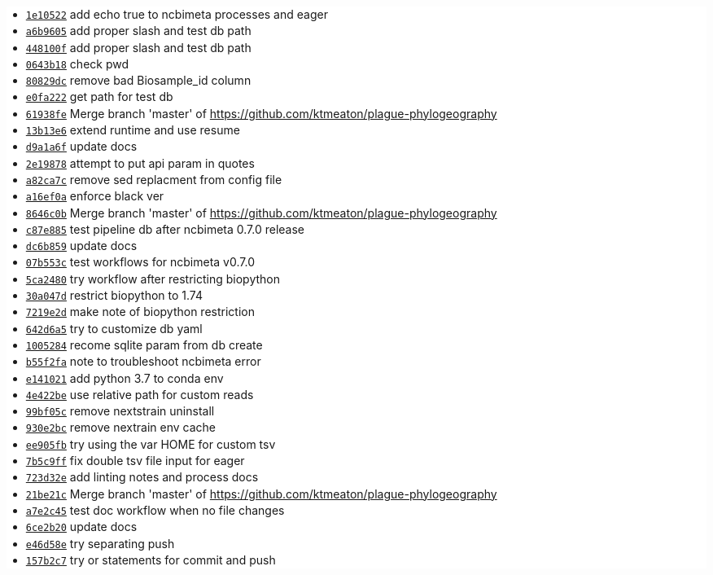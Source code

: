 * [```1e10522```](https://github.com/ktmeaton/plague-phylogeography/commit/1e10522) add echo true to ncbimeta processes and eager
* [```a6b9605```](https://github.com/ktmeaton/plague-phylogeography/commit/a6b9605) add proper slash and test db path
* [```448100f```](https://github.com/ktmeaton/plague-phylogeography/commit/448100f) add proper slash and test db path
* [```0643b18```](https://github.com/ktmeaton/plague-phylogeography/commit/0643b18) check pwd
* [```80829dc```](https://github.com/ktmeaton/plague-phylogeography/commit/80829dc) remove bad Biosample_id column
* [```e0fa222```](https://github.com/ktmeaton/plague-phylogeography/commit/e0fa222) get path for test db
* [```61938fe```](https://github.com/ktmeaton/plague-phylogeography/commit/61938fe) Merge branch 'master' of https://github.com/ktmeaton/plague-phylogeography
* [```13b13e6```](https://github.com/ktmeaton/plague-phylogeography/commit/13b13e6) extend runtime and use resume
* [```d9a1a6f```](https://github.com/ktmeaton/plague-phylogeography/commit/d9a1a6f) update docs
* [```2e19878```](https://github.com/ktmeaton/plague-phylogeography/commit/2e19878) attempt to put api param in quotes
* [```a82ca7c```](https://github.com/ktmeaton/plague-phylogeography/commit/a82ca7c) remove sed replacment from config file
* [```a16ef0a```](https://github.com/ktmeaton/plague-phylogeography/commit/a16ef0a) enforce black ver
* [```8646c0b```](https://github.com/ktmeaton/plague-phylogeography/commit/8646c0b) Merge branch 'master' of https://github.com/ktmeaton/plague-phylogeography
* [```c87e885```](https://github.com/ktmeaton/plague-phylogeography/commit/c87e885) test pipeline db after ncbimeta 0.7.0 release
* [```dc6b859```](https://github.com/ktmeaton/plague-phylogeography/commit/dc6b859) update docs
* [```07b553c```](https://github.com/ktmeaton/plague-phylogeography/commit/07b553c) test workflows for ncbimeta v0.7.0
* [```5ca2480```](https://github.com/ktmeaton/plague-phylogeography/commit/5ca2480) try workflow after restricting biopython
* [```30a047d```](https://github.com/ktmeaton/plague-phylogeography/commit/30a047d) restrict biopython to 1.74
* [```7219e2d```](https://github.com/ktmeaton/plague-phylogeography/commit/7219e2d) make note of biopython restriction
* [```642d6a5```](https://github.com/ktmeaton/plague-phylogeography/commit/642d6a5) try to customize db yaml
* [```1005284```](https://github.com/ktmeaton/plague-phylogeography/commit/1005284) recome sqlite param from db create
* [```b55f2fa```](https://github.com/ktmeaton/plague-phylogeography/commit/b55f2fa) note to troubleshoot ncbimeta error
* [```e141021```](https://github.com/ktmeaton/plague-phylogeography/commit/e141021) add python 3.7 to conda env
* [```4e422be```](https://github.com/ktmeaton/plague-phylogeography/commit/4e422be) use relative path for custom reads
* [```99bf05c```](https://github.com/ktmeaton/plague-phylogeography/commit/99bf05c) remove nextstrain uninstall
* [```930e2bc```](https://github.com/ktmeaton/plague-phylogeography/commit/930e2bc) remove nextrain env cache
* [```ee905fb```](https://github.com/ktmeaton/plague-phylogeography/commit/ee905fb) try using the var HOME for custom tsv
* [```7b5c9ff```](https://github.com/ktmeaton/plague-phylogeography/commit/7b5c9ff) fix double tsv file input for eager
* [```723d32e```](https://github.com/ktmeaton/plague-phylogeography/commit/723d32e) add linting notes and process docs
* [```21be21c```](https://github.com/ktmeaton/plague-phylogeography/commit/21be21c) Merge branch 'master' of https://github.com/ktmeaton/plague-phylogeography
* [```a7e2c45```](https://github.com/ktmeaton/plague-phylogeography/commit/a7e2c45) test doc workflow when no file changes
* [```6ce2b20```](https://github.com/ktmeaton/plague-phylogeography/commit/6ce2b20) update docs
* [```e46d58e```](https://github.com/ktmeaton/plague-phylogeography/commit/e46d58e) try separating push
* [```157b2c7```](https://github.com/ktmeaton/plague-phylogeography/commit/157b2c7) try or statements for commit and push